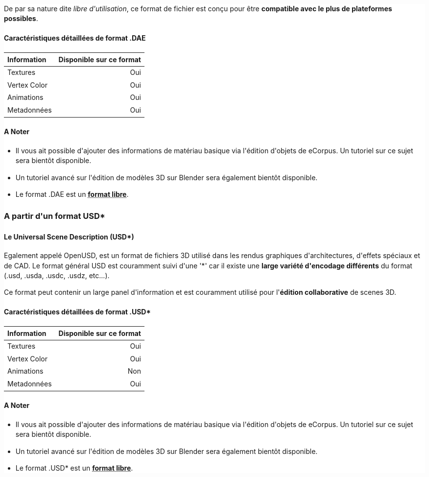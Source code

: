 De par sa nature dite *libre d'utilisation*, ce format de fichier est conçu pour être **compatible avec le plus de plateformes possibles**.

#### Caractéristiques détaillées de format .DAE

|Information| Disponible sur ce format|
|:----------|-----------:|
|Textures| Oui|
|Vertex Color| Oui|
|Animations| Oui|
|Metadonnées| Oui|

#### A Noter 
* Il vous ait possible d'ajouter des informations de matériau basique via l'édition d'objets de eCorpus. Un tutoriel sur ce sujet sera bientôt disponible.

* Un tutoriel avancé sur l'édition de modèles 3D sur Blender sera également bientôt disponible.

* Le format .DAE est un <span style="text-decoration: underline dotted; cursor: help;" title="Son code est lisible et reconnaissable par l'être humain">**format libre**</span>.

### A partir d'un format USD*

#### Le Universal Scene Description (USD*)
Egalement appelé OpenUSD, est un format de fichiers 3D utilisé dans les rendus graphiques d'architectures, d'effets spéciaux et de CAD. Le format général USD est couramment suivi d'une '*' car il existe une **large variété d'encodage différents** du format (.usd, .usda, .usdc, .usdz, etc...).

Ce format peut contenir un large panel d'information et est couramment utilisé pour l'**édition collaborative** de scenes 3D.

#### Caractéristiques détaillées de format .USD*

|Information| Disponible sur ce format|
|:----------|-----------:|
|Textures| Oui|
|Vertex Color| Oui|
|Animations| Non|
|Metadonnées| Oui|

#### A Noter 
* Il vous ait possible d'ajouter des informations de matériau basique via l'édition d'objets de eCorpus. Un tutoriel sur ce sujet sera bientôt disponible.

* Un tutoriel avancé sur l'édition de modèles 3D sur Blender sera également bientôt disponible.

* Le format .USD* est un <span style="text-decoration: underline dotted; cursor: help;" title="Son code est lisible et reconnaissable par l'être humain">**format libre**</span>.
